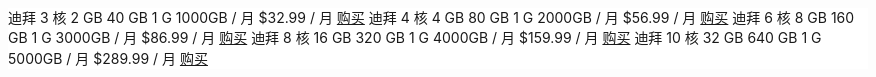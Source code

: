 <tr>
<td align="center">迪拜</td>
<td align="center">3 核</td>
<td align="center">2 GB</td>
<td align="center">40 GB</td>
<td align="center">1 G</td>
<td align="center">1000GB / 月</td>
<td align="center">$32.99 / 月</td>
<td align="center"><a href="https://on.affpass.com/go/bwg/115" target="_blank">购买</a></td>
</tr>

<tr>
<td align="center">迪拜</td>
<td align="center">4 核</td>
<td align="center">4 GB</td>
<td align="center">80 GB</td>
<td align="center">1 G</td>
<td align="center">2000GB / 月</td>
<td align="center">$56.99 / 月</td>
<td align="center"><a href="https://on.affpass.com/go/bwg/116" target="_blank">购买</a></td>
</tr>

<tr>
<td align="center">迪拜</td>
<td align="center">6 核</td>
<td align="center">8 GB</td>
<td align="center">160 GB</td>
<td align="center">1 G</td>
<td align="center">3000GB / 月</td>
<td align="center">$86.99 / 月</td>
<td align="center"><a href="https://on.affpass.com/go/bwg/117" target="_blank">购买</a></td>
</tr>

<tr>
<td align="center">迪拜</td>
<td align="center">8 核</td>
<td align="center">16 GB</td>
<td align="center">320 GB</td>
<td align="center">1 G</td>
<td align="center">4000GB / 月</td>
<td align="center">$159.99 / 月</td>
<td align="center"><a href="https://on.affpass.com/go/bwg/118" target="_blank">购买</a></td>
</tr>

<tr>
<td align="center">迪拜</td>
<td align="center">10 核</td>
<td align="center">32 GB</td>
<td align="center">640 GB</td>
<td align="center">1 G</td>
<td align="center">5000GB / 月</td>
<td align="center">$289.99 / 月</td>
<td align="center"><a href="https://on.affpass.com/go/bwg/119" target="_blank">购买</a></td>
</tr>
